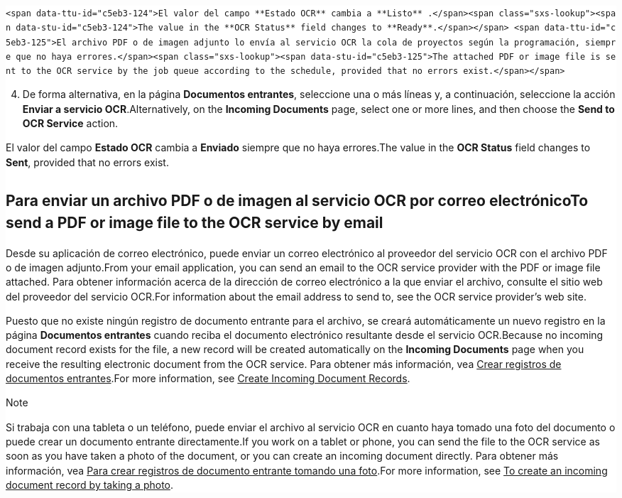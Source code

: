     <span data-ttu-id="c5eb3-124">El valor del campo **Estado OCR** cambia a **Listo** .</span><span class="sxs-lookup"><span data-stu-id="c5eb3-124">The value in the **OCR Status** field changes to **Ready**.</span></span> <span data-ttu-id="c5eb3-125">El archivo PDF o de imagen adjunto lo envía al servicio OCR la cola de proyectos según la programación, siempre que no haya errores.</span><span class="sxs-lookup"><span data-stu-id="c5eb3-125">The attached PDF or image file is sent to the OCR service by the job queue according to the schedule, provided that no errors exist.</span></span>
4. <span data-ttu-id="c5eb3-126">De forma alternativa, en la página **Documentos entrantes**, seleccione una o más líneas y, a continuación, seleccione la acción **Enviar a servicio OCR**.</span><span class="sxs-lookup"><span data-stu-id="c5eb3-126">Alternatively, on the **Incoming Documents** page, select one or more lines, and then choose the **Send to OCR Service** action.</span></span>

<span data-ttu-id="c5eb3-127">El valor del campo **Estado OCR** cambia a **Enviado** siempre que no haya errores.</span><span class="sxs-lookup"><span data-stu-id="c5eb3-127">The value in the **OCR Status** field changes to **Sent**, provided that no errors exist.</span></span>

## <a name="to-send-a-pdf-or-image-file-to-the-ocr-service-by-email"></a><span data-ttu-id="c5eb3-128">Para enviar un archivo PDF o de imagen al servicio OCR por correo electrónico</span><span class="sxs-lookup"><span data-stu-id="c5eb3-128">To send a PDF or image file to the OCR service by email</span></span>
<span data-ttu-id="c5eb3-129">Desde su aplicación de correo electrónico, puede enviar un correo electrónico al proveedor del servicio OCR con el archivo PDF o de imagen adjunto.</span><span class="sxs-lookup"><span data-stu-id="c5eb3-129">From your email application, you can send an email to the OCR service provider with the PDF or image file attached.</span></span> <span data-ttu-id="c5eb3-130">Para obtener información acerca de la dirección de correo electrónico a la que enviar el archivo, consulte el sitio web del proveedor del servicio OCR.</span><span class="sxs-lookup"><span data-stu-id="c5eb3-130">For information about the email address to send to, see the OCR service provider’s web site.</span></span>

<span data-ttu-id="c5eb3-131">Puesto que no existe ningún registro de documento entrante para el archivo, se creará automáticamente un nuevo registro en la página **Documentos entrantes** cuando reciba el documento electrónico resultante desde el servicio OCR.</span><span class="sxs-lookup"><span data-stu-id="c5eb3-131">Because no incoming document record exists for the file, a new record will be created automatically on the **Incoming Documents** page when you receive the resulting electronic document from the OCR service.</span></span> <span data-ttu-id="c5eb3-132">Para obtener más información, vea [Crear registros de documentos entrantes](across-how-create-income-document-records.md).</span><span class="sxs-lookup"><span data-stu-id="c5eb3-132">For more information, see [Create Incoming Document Records](across-how-create-income-document-records.md).</span></span>

> [!NOTE]  
>   <span data-ttu-id="c5eb3-133">Si trabaja con una tableta o un teléfono, puede enviar el archivo al servicio OCR en cuanto haya tomado una foto del documento o puede crear un documento entrante directamente.</span><span class="sxs-lookup"><span data-stu-id="c5eb3-133">If you work on a tablet or phone, you can send the file to the OCR service as soon as you have taken a photo of the document, or you can create an incoming document directly.</span></span> <span data-ttu-id="c5eb3-134">Para obtener más información, vea [Para crear registros de documento entrante tomando una foto](across-how-create-income-document-records.md#to-create-an-incoming-document-record-by-taking-a-photo).</span><span class="sxs-lookup"><span data-stu-id="c5eb3-134">For more information, see [To create an incoming document record by taking a photo](across-how-create-income-document-records.md#to-create-an-incoming-document-record-by-taking-a-photo).</span></span>
